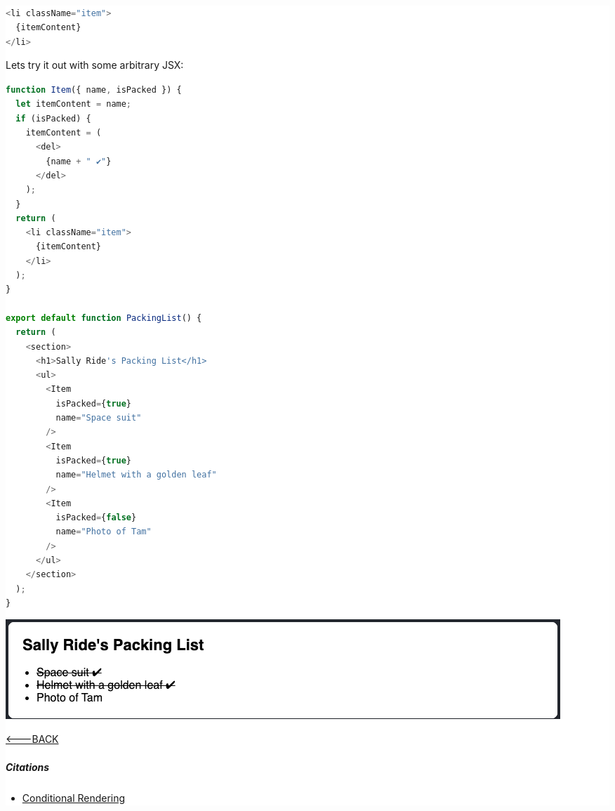```javascript
<li className="item">
  {itemContent}
</li>
```

Lets try it out with some arbitrary JSX:

```javascript
function Item({ name, isPacked }) {
  let itemContent = name;
  if (isPacked) {
    itemContent = (
      <del>
        {name + " ✔"}
      </del>
    );
  }
  return (
    <li className="item">
      {itemContent}
    </li>
  );
}

export default function PackingList() {
  return (
    <section>
      <h1>Sally Ride's Packing List</h1>
      <ul>
        <Item
          isPacked={true}
          name="Space suit"
        />
        <Item
          isPacked={true}
          name="Helmet with a golden leaf"
        />
        <Item
          isPacked={false}
          name="Photo of Tam"
        />
      </ul>
    </section>
  );
}
```

![Conditional Rendering with variables](../Images/conditionalRendering4.png)

[<---BACK](README.md)

##### Citations

- [Conditional Rendering](https://beta.reactjs.org/learn/conditional-rendering)

